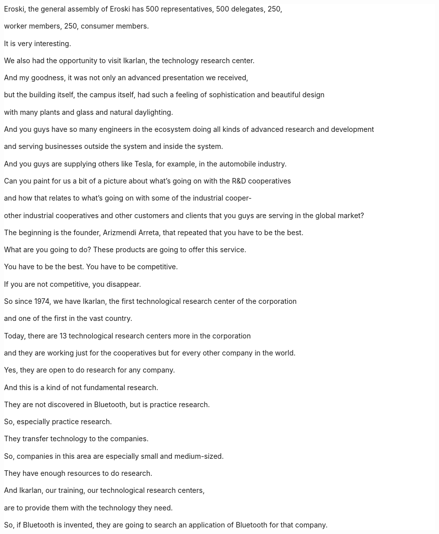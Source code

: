 Eroski, the general assembly of Eroski has 500 representatives, 500 delegates, 250,

worker members, 250, consumer members.

It is very interesting.

We also had the opportunity to visit Ikarlan, the technology research center.

And my goodness, it was not only an advanced presentation we received,

but the building itself, the campus itself, had such a feeling of sophistication and beautiful design

with many plants and glass and natural daylighting.

And you guys have so many engineers in the ecosystem doing all kinds of advanced research and development

and serving businesses outside the system and inside the system.

And you guys are supplying others like Tesla, for example, in the automobile industry.

Can you paint for us a bit of a picture about what’s going on with the R&D cooperatives

and how that relates to what’s going on with some of the industrial cooper-

other industrial cooperatives and other customers and clients that you guys are serving in the global market?

The beginning is the founder, Arizmendi Arreta, that repeated that you have to be the best.

What are you going to do? These products are going to offer this service.

You have to be the best. You have to be competitive.

If you are not competitive, you disappear.

So since 1974, we have Ikarlan, the first technological research center of the corporation

and one of the first in the vast country.

Today, there are 13 technological research centers more in the corporation

and they are working just for the cooperatives but for every other company in the world.

Yes, they are open to do research for any company.

And this is a kind of not fundamental research.

They are not discovered in Bluetooth, but is practice research.

So, especially practice research.

They transfer technology to the companies.

So, companies in this area are especially small and medium-sized.

They have enough resources to do research.

And Ikarlan, our training, our technological research centers,

are to provide them with the technology they need.

So, if Bluetooth is invented, they are going to search an application of Bluetooth for that company.
